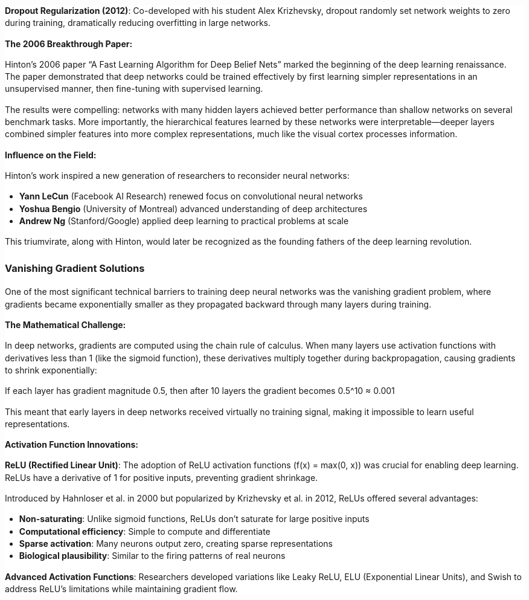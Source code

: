 **Dropout Regularization (2012)**: Co-developed with his student Alex Krizhevsky, dropout randomly set network weights to zero during training, dramatically reducing overfitting in large networks.

**The 2006 Breakthrough Paper:**

Hinton’s 2006 paper “A Fast Learning Algorithm for Deep Belief Nets” marked the beginning of the deep learning renaissance. The paper demonstrated that deep networks could be trained effectively by first learning simpler representations in an unsupervised manner, then fine-tuning with supervised learning.

The results were compelling: networks with many hidden layers achieved better performance than shallow networks on several benchmark tasks. More importantly, the hierarchical features learned by these networks were interpretable—deeper layers combined simpler features into more complex representations, much like the visual cortex processes information.

**Influence on the Field:**

Hinton’s work inspired a new generation of researchers to reconsider neural networks:

- **Yann LeCun** (Facebook AI Research) renewed focus on convolutional neural networks
- **Yoshua Bengio** (University of Montreal) advanced understanding of deep architectures
- **Andrew Ng** (Stanford/Google) applied deep learning to practical problems at scale

This triumvirate, along with Hinton, would later be recognized as the founding fathers of the deep learning revolution.

### Vanishing Gradient Solutions

One of the most significant technical barriers to training deep neural networks was the vanishing gradient problem, where gradients became exponentially smaller as they propagated backward through many layers during training.

**The Mathematical Challenge:**

In deep networks, gradients are computed using the chain rule of calculus. When many layers use activation functions with derivatives less than 1 (like the sigmoid function), these derivatives multiply together during backpropagation, causing gradients to shrink exponentially:

If each layer has gradient magnitude 0.5, then after 10 layers the gradient becomes 0.5^10 ≈ 0.001

This meant that early layers in deep networks received virtually no training signal, making it impossible to learn useful representations.

**Activation Function Innovations:**

**ReLU (Rectified Linear Unit)**: The adoption of ReLU activation functions (f(x) = max(0, x)) was crucial for enabling deep learning. ReLUs have a derivative of 1 for positive inputs, preventing gradient shrinkage.

Introduced by Hahnloser et al. in 2000 but popularized by Krizhevsky et al. in 2012, ReLUs offered several advantages:

- **Non-saturating**: Unlike sigmoid functions, ReLUs don’t saturate for large positive inputs
- **Computational efficiency**: Simple to compute and differentiate
- **Sparse activation**: Many neurons output zero, creating sparse representations
- **Biological plausibility**: Similar to the firing patterns of real neurons

**Advanced Activation Functions**: Researchers developed variations like Leaky ReLU, ELU (Exponential Linear Units), and Swish to address ReLU’s limitations while maintaining gradient flow.
